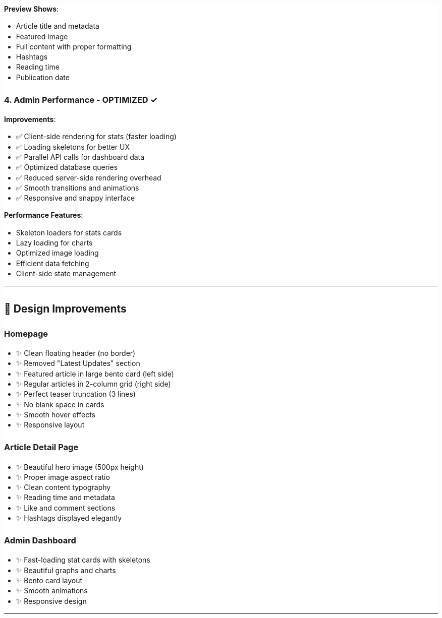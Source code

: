 **Preview Shows**:
- Article title and metadata
- Featured image
- Full content with proper formatting
- Hashtags
- Reading time
- Publication date

### 4. Admin Performance - OPTIMIZED ✓
**Improvements**:
- ✅ Client-side rendering for stats (faster loading)
- ✅ Loading skeletons for better UX
- ✅ Parallel API calls for dashboard data
- ✅ Optimized database queries
- ✅ Reduced server-side rendering overhead
- ✅ Smooth transitions and animations
- ✅ Responsive and snappy interface

**Performance Features**:
- Skeleton loaders for stats cards
- Lazy loading for charts
- Optimized image loading
- Efficient data fetching
- Client-side state management

---

## 🎨 **Design Improvements**

### Homepage
- ✨ Clean floating header (no border)
- ✨ Removed "Latest Updates" section
- ✨ Featured article in large bento card (left side)
- ✨ Regular articles in 2-column grid (right side)
- ✨ Perfect teaser truncation (3 lines)
- ✨ No blank space in cards
- ✨ Smooth hover effects
- ✨ Responsive layout

### Article Detail Page
- ✨ Beautiful hero image (500px height)
- ✨ Proper image aspect ratio
- ✨ Clean content typography
- ✨ Reading time and metadata
- ✨ Like and comment sections
- ✨ Hashtags displayed elegantly

### Admin Dashboard
- ✨ Fast-loading stat cards with skeletons
- ✨ Beautiful graphs and charts
- ✨ Bento card layout
- ✨ Smooth animations
- ✨ Responsive design

---